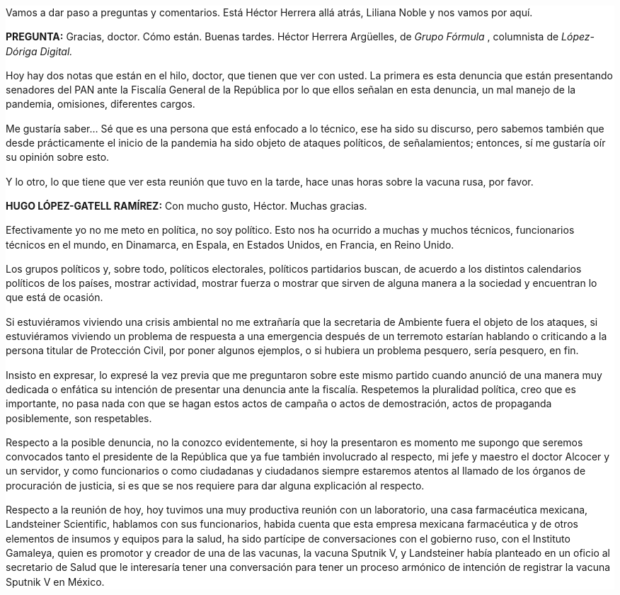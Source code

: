 Vamos a dar paso a preguntas y comentarios. Está Héctor Herrera allá atrás,
Liliana Noble y nos vamos por aquí.

**PREGUNTA:** Gracias, doctor. Cómo están. Buenas tardes. Héctor Herrera
Argüelles, de _Grupo Fórmula_ , columnista de _López-Dóriga Digital._

Hoy hay dos notas que están en el hilo, doctor, que tienen que ver con usted.
La primera es esta denuncia que están presentando senadores del PAN ante la
Fiscalía General de la República por lo que ellos señalan en esta denuncia, un
mal manejo de la pandemia, omisiones, diferentes cargos.

Me gustaría saber… Sé que es una persona que está enfocado a lo técnico, ese
ha sido su discurso, pero sabemos también que desde prácticamente el inicio de
la pandemia ha sido objeto de ataques políticos, de señalamientos; entonces,
sí me gustaría oír su opinión sobre esto.

Y lo otro, lo que tiene que ver esta reunión que tuvo en la tarde, hace unas
horas sobre la vacuna rusa, por favor.

**HUGO LÓPEZ-GATELL RAMÍREZ:** Con mucho gusto, Héctor. Muchas gracias.

Efectivamente yo no me meto en política, no soy político. Esto nos ha ocurrido
a muchas y muchos técnicos, funcionarios técnicos en el mundo, en Dinamarca,
en Espala, en Estados Unidos, en Francia, en Reino Unido.

Los grupos políticos y, sobre todo, políticos electorales, políticos
partidarios buscan, de acuerdo a los distintos calendarios políticos de los
países, mostrar actividad, mostrar fuerza o mostrar que sirven de alguna
manera a la sociedad y encuentran lo que está de ocasión.

Si estuviéramos viviendo una crisis ambiental no me extrañaría que la
secretaria de Ambiente fuera el objeto de los ataques, si estuviéramos
viviendo un problema de respuesta a una emergencia después de un terremoto
estarían hablando o criticando a la persona titular de Protección Civil, por
poner algunos ejemplos, o si hubiera un problema pesquero, sería pesquero, en
fin.

Insisto en expresar, lo expresé la vez previa que me preguntaron sobre este
mismo partido cuando anunció de una manera muy dedicada o enfática su
intención de presentar una denuncia ante la fiscalía. Respetemos la pluralidad
política, creo que es importante, no pasa nada con que se hagan estos actos de
campaña o actos de demostración, actos de propaganda posiblemente, son
respetables.

Respecto a la posible denuncia, no la conozco evidentemente, si hoy la
presentaron es momento me supongo que seremos convocados tanto el presidente
de la República que ya fue también involucrado al respecto, mi jefe y maestro
el doctor Alcocer y un servidor, y como funcionarios o como ciudadanas y
ciudadanos siempre estaremos atentos al llamado de los órganos de procuración
de justicia, si es que se nos requiere para dar alguna explicación al
respecto.

Respecto a la reunión de hoy, hoy tuvimos una muy productiva reunión con un
laboratorio, una casa farmacéutica mexicana, Landsteiner Scientific, hablamos
con sus funcionarios, habida cuenta que esta empresa mexicana farmacéutica y
de otros elementos de insumos y equipos para la salud, ha sido partícipe de
conversaciones con el gobierno ruso, con el Instituto Gamaleya, quien es
promotor y creador de una de las vacunas, la vacuna Sputnik V, y Landsteiner
había planteado en un oficio al secretario de Salud que le interesaría tener
una conversación para tener un proceso armónico de intención de registrar la
vacuna Sputnik V en México.

